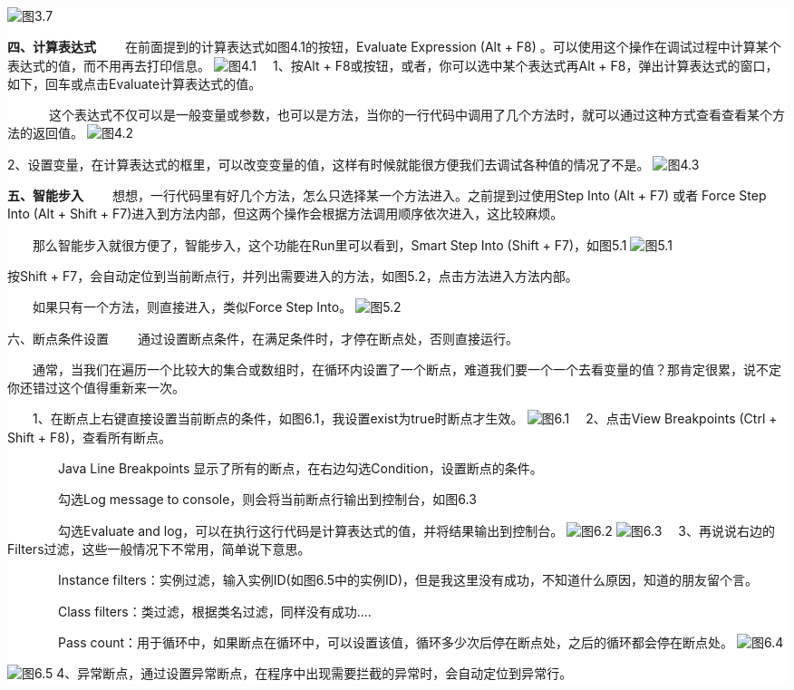 ![图3.7](https://upload-images.jianshu.io/upload_images/9449419-c89a53c94b7fc2e5.png?imageMogr2/auto-orient/strip%7CimageView2/2/w/1240)

**四、计算表达式**
　　在前面提到的计算表达式如图4.1的按钮，Evaluate Expression (Alt + F8) 。可以使用这个操作在调试过程中计算某个表达式的值，而不用再去打印信息。
![图4.1](https://upload-images.jianshu.io/upload_images/9449419-2e7793f989faeac2.png?imageMogr2/auto-orient/strip%7CimageView2/2/w/1240)
　1、按Alt + F8或按钮，或者，你可以选中某个表达式再Alt + F8，弹出计算表达式的窗口，如下，回车或点击Evaluate计算表达式的值。

　　　  这个表达式不仅可以是一般变量或参数，也可以是方法，当你的一行代码中调用了几个方法时，就可以通过这种方式查看查看某个方法的返回值。
![图4.2](https://upload-images.jianshu.io/upload_images/9449419-dd26688f69e34291.png?imageMogr2/auto-orient/strip%7CimageView2/2/w/1240)

2、设置变量，在计算表达式的框里，可以改变变量的值，这样有时候就能很方便我们去调试各种值的情况了不是。
![图4.3](https://upload-images.jianshu.io/upload_images/9449419-5d7f4072be4e3ed0.png?imageMogr2/auto-orient/strip%7CimageView2/2/w/1240)

**五、智能步入**
　　想想，一行代码里有好几个方法，怎么只选择某一个方法进入。之前提到过使用Step Into (Alt + F7) 或者 Force Step Into (Alt + Shift + F7)进入到方法内部，但这两个操作会根据方法调用顺序依次进入，这比较麻烦。

　　那么智能步入就很方便了，智能步入，这个功能在Run里可以看到，Smart Step Into (Shift + F7)，如图5.1
![图5.1](https://upload-images.jianshu.io/upload_images/9449419-6142c58ff6fff149.png?imageMogr2/auto-orient/strip%7CimageView2/2/w/1240)

按Shift + F7，会自动定位到当前断点行，并列出需要进入的方法，如图5.2，点击方法进入方法内部。

　　如果只有一个方法，则直接进入，类似Force Step Into。
![图5.2](https://upload-images.jianshu.io/upload_images/9449419-6b02617d22e3630f.png?imageMogr2/auto-orient/strip%7CimageView2/2/w/1240)

六、断点条件设置
　　通过设置断点条件，在满足条件时，才停在断点处，否则直接运行。

　　通常，当我们在遍历一个比较大的集合或数组时，在循环内设置了一个断点，难道我们要一个一个去看变量的值？那肯定很累，说不定你还错过这个值得重新来一次。

　　1、在断点上右键直接设置当前断点的条件，如图6.1，我设置exist为true时断点才生效。
![图6.1](https://upload-images.jianshu.io/upload_images/9449419-6a7a68aeba5816fa.png?imageMogr2/auto-orient/strip%7CimageView2/2/w/1240)
　2、点击View Breakpoints (Ctrl + Shift + F8)，查看所有断点。

　　　　Java Line Breakpoints 显示了所有的断点，在右边勾选Condition，设置断点的条件。

　　　　勾选Log message to console，则会将当前断点行输出到控制台，如图6.3

　　　　勾选Evaluate and log，可以在执行这行代码是计算表达式的值，并将结果输出到控制台。
![图6.2](https://upload-images.jianshu.io/upload_images/9449419-e4d2f9c95db82991.png?imageMogr2/auto-orient/strip%7CimageView2/2/w/1240)
![图6.3](https://upload-images.jianshu.io/upload_images/9449419-a4ba4b74d4b30026.png?imageMogr2/auto-orient/strip%7CimageView2/2/w/1240)
　3、再说说右边的Filters过滤，这些一般情况下不常用，简单说下意思。

　　　　Instance filters：实例过滤，输入实例ID(如图6.5中的实例ID)，但是我这里没有成功，不知道什么原因，知道的朋友留个言。

　　　　Class filters：类过滤，根据类名过滤，同样没有成功....

　　　　Pass count：用于循环中，如果断点在循环中，可以设置该值，循环多少次后停在断点处，之后的循环都会停在断点处。
![图6.4](https://upload-images.jianshu.io/upload_images/9449419-1a914b628bd23c10.png?imageMogr2/auto-orient/strip%7CimageView2/2/w/1240)

![图6.5](https://upload-images.jianshu.io/upload_images/9449419-c84dfc3f43d0fc47.png?imageMogr2/auto-orient/strip%7CimageView2/2/w/1240)
4、异常断点，通过设置异常断点，在程序中出现需要拦截的异常时，会自动定位到异常行。
